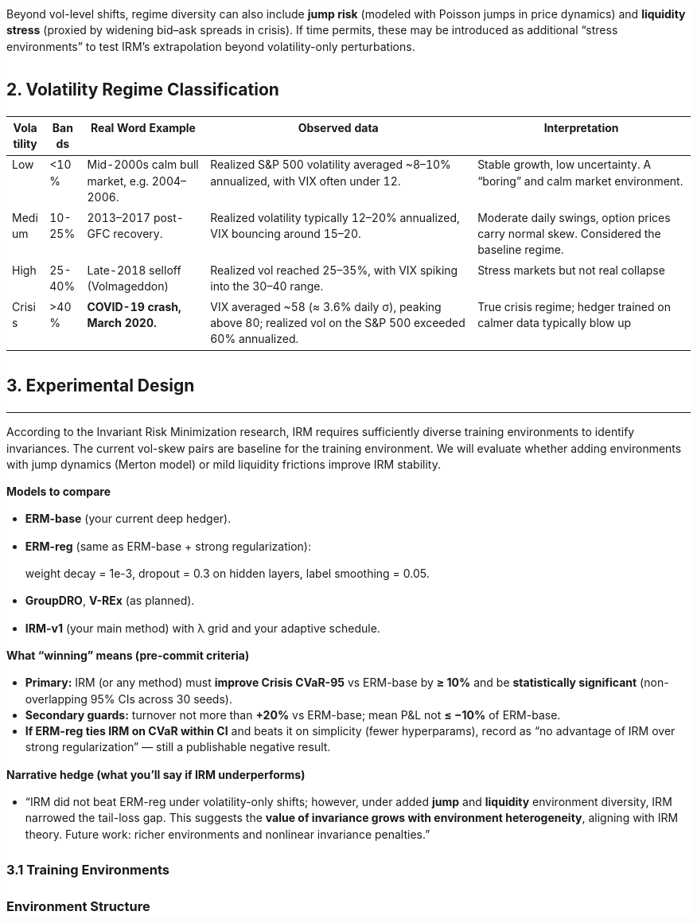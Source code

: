Beyond vol-level shifts, regime diversity can also include **jump risk** (modeled with Poisson jumps in price dynamics) and **liquidity stress** (proxied by widening bid–ask spreads in crisis). If time permits, these may be introduced as additional “stress environments” to test IRM’s extrapolation beyond volatility-only perturbations.

## 2. Volatility Regime Classification

| **Volatility** | **Bands** | **Real Word Example** | **Observed data** | **Interpretation** |
| --- | --- | --- | --- | --- |
| Low | <10% | Mid-2000s calm bull market, e.g. 2004–2006. | Realized S&P 500 volatility averaged ~8–10% annualized, with VIX often under 12. | Stable growth, low uncertainty. A “boring” and calm  market environment. |
| Medium | 10-25% | 2013–2017 post-GFC recovery. | Realized volatility typically 12–20% annualized, VIX bouncing around 15–20. | Moderate daily swings, option prices carry normal skew. Considered the baseline regime. |
| High | 25-40% | Late-2018 selloff (Volmageddon) | Realized vol reached 25–35%, with VIX spiking into the 30–40 range. | Stress markets but not real collapse |
| Crisis | >40% | **COVID-19 crash, March 2020.** | VIX averaged ~58 (≈ 3.6% daily σ), peaking above 80; realized vol on the S&P 500 exceeded 60% annualized. | True crisis regime; hedger trained on calmer data typically blow up |

## 3. Experimental Design

---

According to the Invariant Risk Minimization research, IRM requires sufficiently diverse training environments to identify invariances. The current vol-skew pairs are baseline for the training environment. We will evaluate whether adding environments with jump dynamics (Merton model) or mild liquidity frictions improve IRM stability.

**Models to compare**

- **ERM-base** (your current deep hedger).
- **ERM-reg** (same as ERM-base + strong regularization):
    
    weight decay = 1e-3, dropout = 0.3 on hidden layers, label smoothing = 0.05.
    
- **GroupDRO**, **V-REx** (as planned).
- **IRM-v1** (your main method) with λ grid and your adaptive schedule.

**What “winning” means (pre-commit criteria)**

- **Primary:** IRM (or any method) must **improve Crisis CVaR-95** vs ERM-base by **≥ 10%** and be **statistically significant** (non-overlapping 95% CIs across 30 seeds).
- **Secondary guards:** turnover not more than **+20%** vs ERM-base; mean P&L not **≤ −10%** of ERM-base.
- **If ERM-reg ties IRM on CVaR within CI** and beats it on simplicity (fewer hyperparams), record as “no advantage of IRM over strong regularization” — still a publishable negative result.

**Narrative hedge (what you’ll say if IRM underperforms)**

- “IRM did not beat ERM-reg under volatility-only shifts; however, under added **jump** and **liquidity** environment diversity, IRM narrowed the tail-loss gap. This suggests the **value of invariance grows with environment heterogeneity**, aligning with IRM theory. Future work: richer environments and nonlinear invariance penalties.”

### 3.1 Training Environments

### Environment Structure
